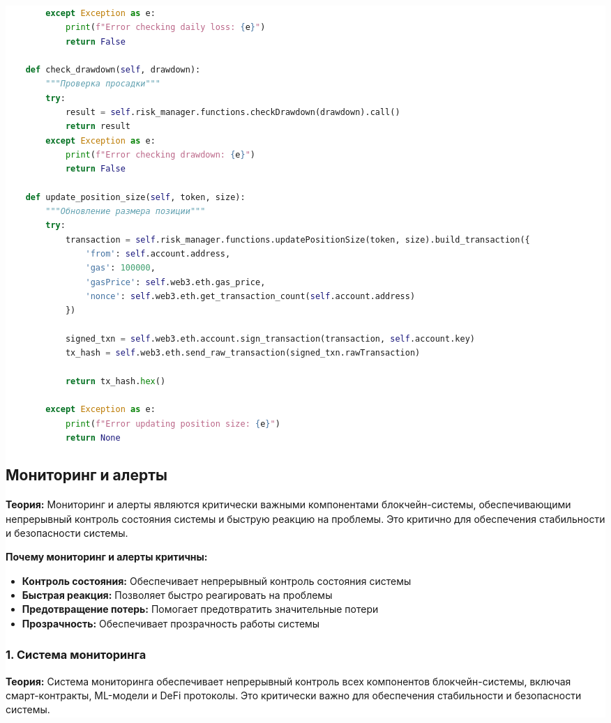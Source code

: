 ```python
        except Exception as e:
            print(f"Error checking daily loss: {e}")
            return False
    
    def check_drawdown(self, drawdown):
        """Проверка просадки"""
        try:
            result = self.risk_manager.functions.checkDrawdown(drawdown).call()
            return result
        except Exception as e:
            print(f"Error checking drawdown: {e}")
            return False
    
    def update_position_size(self, token, size):
        """Обновление размера позиции"""
        try:
            transaction = self.risk_manager.functions.updatePositionSize(token, size).build_transaction({
                'from': self.account.address,
                'gas': 100000,
                'gasPrice': self.web3.eth.gas_price,
                'nonce': self.web3.eth.get_transaction_count(self.account.address)
            })
            
            signed_txn = self.web3.eth.account.sign_transaction(transaction, self.account.key)
            tx_hash = self.web3.eth.send_raw_transaction(signed_txn.rawTransaction)
            
            return tx_hash.hex()
            
        except Exception as e:
            print(f"Error updating position size: {e}")
            return None
```

## Мониторинг и алерты

**Теория:** Мониторинг и алерты являются критически важными компонентами блокчейн-системы, обеспечивающими непрерывный контроль состояния системы и быструю реакцию на проблемы. Это критично для обеспечения стабильности и безопасности системы.

**Почему мониторинг и алерты критичны:**
- **Контроль состояния:** Обеспечивает непрерывный контроль состояния системы
- **Быстрая реакция:** Позволяет быстро реагировать на проблемы
- **Предотвращение потерь:** Помогает предотвратить значительные потери
- **Прозрачность:** Обеспечивает прозрачность работы системы

### 1. Система мониторинга

**Теория:** Система мониторинга обеспечивает непрерывный контроль всех компонентов блокчейн-системы, включая смарт-контракты, ML-модели и DeFi протоколы. Это критически важно для обеспечения стабильности и безопасности системы.
